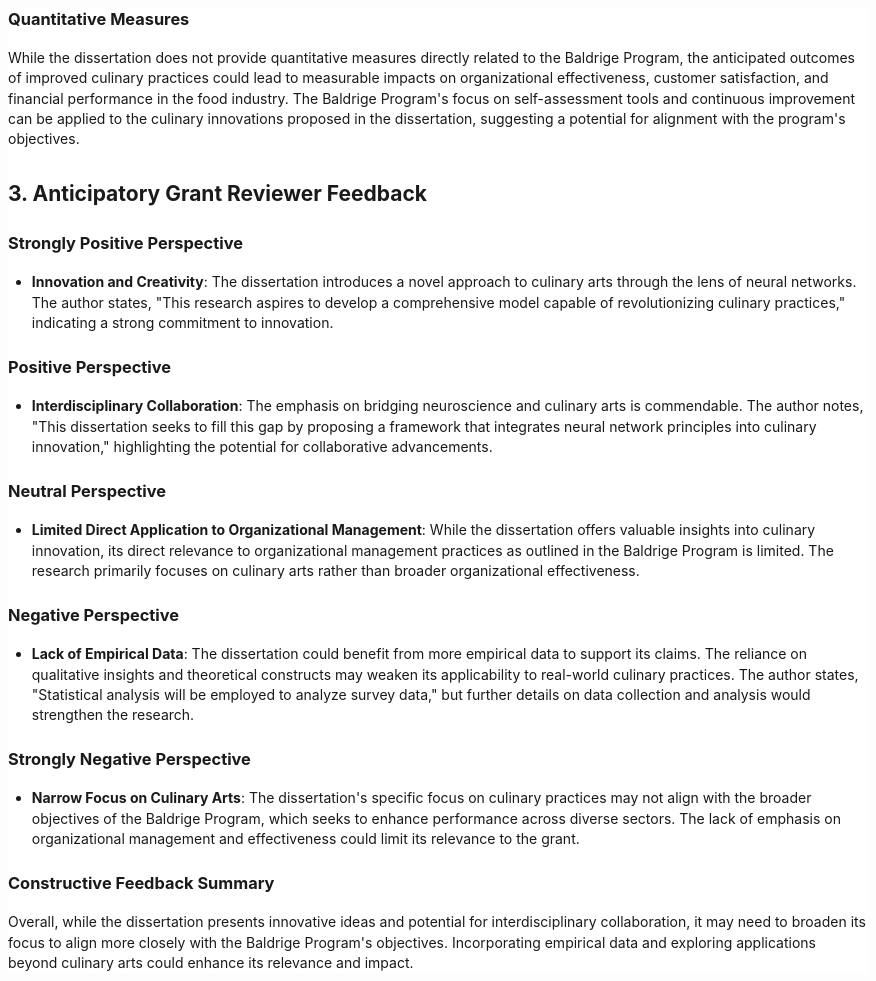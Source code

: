 ### Quantitative Measures

While the dissertation does not provide quantitative measures directly related to the Baldrige Program, the anticipated outcomes of improved culinary practices could lead to measurable impacts on organizational effectiveness, customer satisfaction, and financial performance in the food industry. The Baldrige Program's focus on self-assessment tools and continuous improvement can be applied to the culinary innovations proposed in the dissertation, suggesting a potential for alignment with the program's objectives.

## 3. Anticipatory Grant Reviewer Feedback

### Strongly Positive Perspective

- **Innovation and Creativity**: The dissertation introduces a novel approach to culinary arts through the lens of neural networks. The author states, "This research aspires to develop a comprehensive model capable of revolutionizing culinary practices," indicating a strong commitment to innovation.

### Positive Perspective

- **Interdisciplinary Collaboration**: The emphasis on bridging neuroscience and culinary arts is commendable. The author notes, "This dissertation seeks to fill this gap by proposing a framework that integrates neural network principles into culinary innovation," highlighting the potential for collaborative advancements.

### Neutral Perspective

- **Limited Direct Application to Organizational Management**: While the dissertation offers valuable insights into culinary innovation, its direct relevance to organizational management practices as outlined in the Baldrige Program is limited. The research primarily focuses on culinary arts rather than broader organizational effectiveness.

### Negative Perspective

- **Lack of Empirical Data**: The dissertation could benefit from more empirical data to support its claims. The reliance on qualitative insights and theoretical constructs may weaken its applicability to real-world culinary practices. The author states, "Statistical analysis will be employed to analyze survey data," but further details on data collection and analysis would strengthen the research.

### Strongly Negative Perspective

- **Narrow Focus on Culinary Arts**: The dissertation's specific focus on culinary practices may not align with the broader objectives of the Baldrige Program, which seeks to enhance performance across diverse sectors. The lack of emphasis on organizational management and effectiveness could limit its relevance to the grant.

### Constructive Feedback Summary

Overall, while the dissertation presents innovative ideas and potential for interdisciplinary collaboration, it may need to broaden its focus to align more closely with the Baldrige Program's objectives. Incorporating empirical data and exploring applications beyond culinary arts could enhance its relevance and impact.
